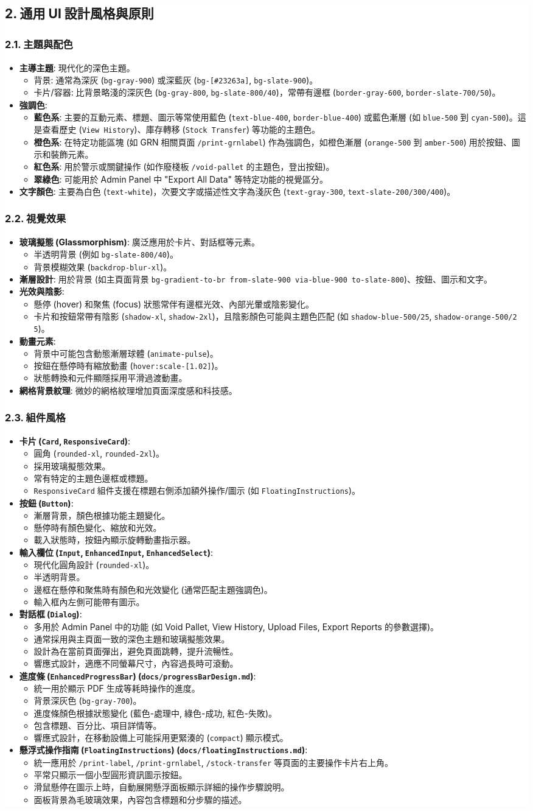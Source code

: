 ## 2. 通用 UI 設計風格與原則

### 2.1. 主題與配色
-   **主導主題**: 現代化的深色主題。
    -   背景: 通常為深灰 (`bg-gray-900`) 或深藍灰 (`bg-[#23263a]`, `bg-slate-900`)。
    -   卡片/容器: 比背景略淺的深灰色 (`bg-gray-800`, `bg-slate-800/40`)，常帶有邊框 (`border-gray-600`, `border-slate-700/50`)。
-   **強調色**:
    -   **藍色系**: 主要的互動元素、標題、圖示等常使用藍色 (`text-blue-400`, `border-blue-400`) 或藍色漸層 (如 `blue-500` 到 `cyan-500`)。這是查看歷史 (`View History`)、庫存轉移 (`Stock Transfer`) 等功能的主題色。
    -   **橙色系**: 在特定功能區塊 (如 GRN 相關頁面 `/print-grnlabel`) 作為強調色，如橙色漸層 (`orange-500` 到 `amber-500`) 用於按鈕、圖示和裝飾元素。
    -   **紅色系**: 用於警示或關鍵操作 (如作廢棧板 `/void-pallet` 的主題色，登出按鈕)。
    -   **翠綠色**: 可能用於 Admin Panel 中 "Export All Data" 等特定功能的視覺區分。
-   **文字顏色**: 主要為白色 (`text-white`)，次要文字或描述性文字為淺灰色 (`text-gray-300`, `text-slate-200/300/400`)。

### 2.2. 視覺效果
-   **玻璃擬態 (Glassmorphism)**: 廣泛應用於卡片、對話框等元素。
    -   半透明背景 (例如 `bg-slate-800/40`)。
    -   背景模糊效果 (`backdrop-blur-xl`)。
-   **漸層設計**: 用於背景 (如主頁面背景 `bg-gradient-to-br from-slate-900 via-blue-900 to-slate-800`)、按鈕、圖示和文字。
-   **光效與陰影**:
    -   懸停 (hover) 和聚焦 (focus) 狀態常伴有邊框光效、內部光暈或陰影變化。
    -   卡片和按鈕常帶有陰影 (`shadow-xl`, `shadow-2xl`)，且陰影顏色可能與主題色匹配 (如 `shadow-blue-500/25`, `shadow-orange-500/25`)。
-   **動畫元素**:
    -   背景中可能包含動態漸層球體 (`animate-pulse`)。
    -   按鈕在懸停時有縮放動畫 (`hover:scale-[1.02]`)。
    -   狀態轉換和元件顯隱採用平滑過渡動畫。
-   **網格背景紋理**: 微妙的網格紋理增加頁面深度感和科技感。

### 2.3. 組件風格
-   **卡片 (`Card`, `ResponsiveCard`)**:
    -   圓角 (`rounded-xl`, `rounded-2xl`)。
    -   採用玻璃擬態效果。
    -   常有特定的主題色邊框或標題。
    -   `ResponsiveCard` 組件支援在標題右側添加額外操作/圖示 (如 `FloatingInstructions`)。
-   **按鈕 (`Button`)**:
    -   漸層背景，顏色根據功能主題變化。
    -   懸停時有顏色變化、縮放和光效。
    -   載入狀態時，按鈕內顯示旋轉動畫指示器。
-   **輸入欄位 (`Input`, `EnhancedInput`, `EnhancedSelect`)**:
    -   現代化圓角設計 (`rounded-xl`)。
    -   半透明背景。
    -   邊框在懸停和聚焦時有顏色和光效變化 (通常匹配主題強調色)。
    -   輸入框內左側可能帶有圖示。
-   **對話框 (`Dialog`)**:
    -   多用於 Admin Panel 中的功能 (如 Void Pallet, View History, Upload Files, Export Reports 的參數選擇)。
    -   通常採用與主頁面一致的深色主題和玻璃擬態效果。
    -   設計為在當前頁面彈出，避免頁面跳轉，提升流暢性。
    -   響應式設計，適應不同螢幕尺寸，內容過長時可滾動。
-   **進度條 (`EnhancedProgressBar`) (`docs/progressBarDesign.md`)**:
    -   統一用於顯示 PDF 生成等耗時操作的進度。
    -   背景深灰色 (`bg-gray-700`)。
    -   進度條顏色根據狀態變化 (藍色-處理中, 綠色-成功, 紅色-失敗)。
    -   包含標題、百分比、項目詳情等。
    -   響應式設計，在移動設備上可能採用更緊湊的 (`compact`) 顯示模式。
-   **懸浮式操作指南 (`FloatingInstructions`) (`docs/floatingInstructions.md`)**:
    -   統一應用於 `/print-label`, `/print-grnlabel`, `/stock-transfer` 等頁面的主要操作卡片右上角。
    -   平常只顯示一個小型圓形資訊圖示按鈕。
    -   滑鼠懸停在圖示上時，自動展開懸浮面板顯示詳細的操作步驟說明。
    -   面板背景為毛玻璃效果，內容包含標題和分步驟的描述。